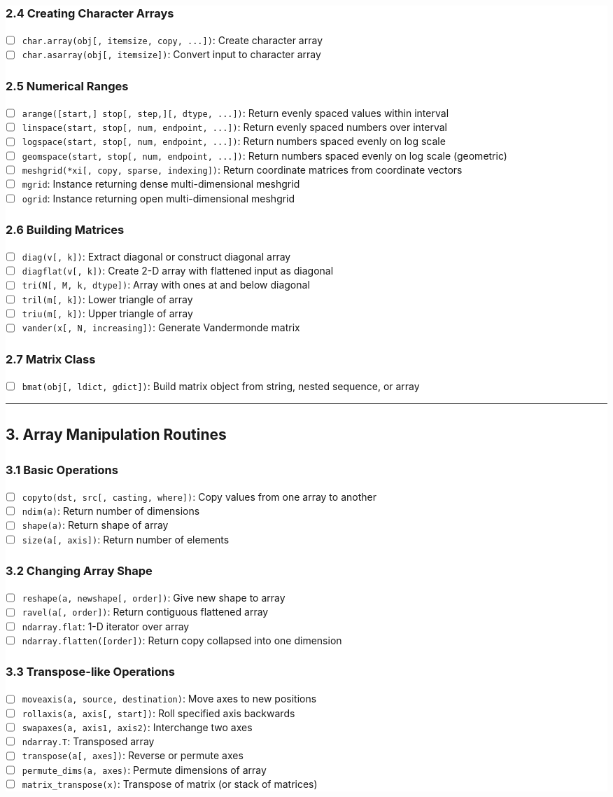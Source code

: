### 2.4 Creating Character Arrays
- [ ] `char.array(obj[, itemsize, copy, ...])`: Create character array
- [ ] `char.asarray(obj[, itemsize])`: Convert input to character array

### 2.5 Numerical Ranges
- [ ] `arange([start,] stop[, step,][, dtype, ...])`: Return evenly spaced values within interval
- [ ] `linspace(start, stop[, num, endpoint, ...])`: Return evenly spaced numbers over interval
- [ ] `logspace(start, stop[, num, endpoint, ...])`: Return numbers spaced evenly on log scale
- [ ] `geomspace(start, stop[, num, endpoint, ...])`: Return numbers spaced evenly on log scale (geometric)
- [ ] `meshgrid(*xi[, copy, sparse, indexing])`: Return coordinate matrices from coordinate vectors
- [ ] `mgrid`: Instance returning dense multi-dimensional meshgrid
- [ ] `ogrid`: Instance returning open multi-dimensional meshgrid

### 2.6 Building Matrices
- [ ] `diag(v[, k])`: Extract diagonal or construct diagonal array
- [ ] `diagflat(v[, k])`: Create 2-D array with flattened input as diagonal
- [ ] `tri(N[, M, k, dtype])`: Array with ones at and below diagonal
- [ ] `tril(m[, k])`: Lower triangle of array
- [ ] `triu(m[, k])`: Upper triangle of array
- [ ] `vander(x[, N, increasing])`: Generate Vandermonde matrix

### 2.7 Matrix Class
- [ ] `bmat(obj[, ldict, gdict])`: Build matrix object from string, nested sequence, or array

---

## 3. Array Manipulation Routines

### 3.1 Basic Operations
- [ ] `copyto(dst, src[, casting, where])`: Copy values from one array to another
- [ ] `ndim(a)`: Return number of dimensions
- [ ] `shape(a)`: Return shape of array
- [ ] `size(a[, axis])`: Return number of elements

### 3.2 Changing Array Shape
- [ ] `reshape(a, newshape[, order])`: Give new shape to array
- [ ] `ravel(a[, order])`: Return contiguous flattened array
- [ ] `ndarray.flat`: 1-D iterator over array
- [ ] `ndarray.flatten([order])`: Return copy collapsed into one dimension

### 3.3 Transpose-like Operations
- [ ] `moveaxis(a, source, destination)`: Move axes to new positions
- [ ] `rollaxis(a, axis[, start])`: Roll specified axis backwards
- [ ] `swapaxes(a, axis1, axis2)`: Interchange two axes
- [ ] `ndarray.T`: Transposed array
- [ ] `transpose(a[, axes])`: Reverse or permute axes
- [ ] `permute_dims(a, axes)`: Permute dimensions of array
- [ ] `matrix_transpose(x)`: Transpose of matrix (or stack of matrices)
